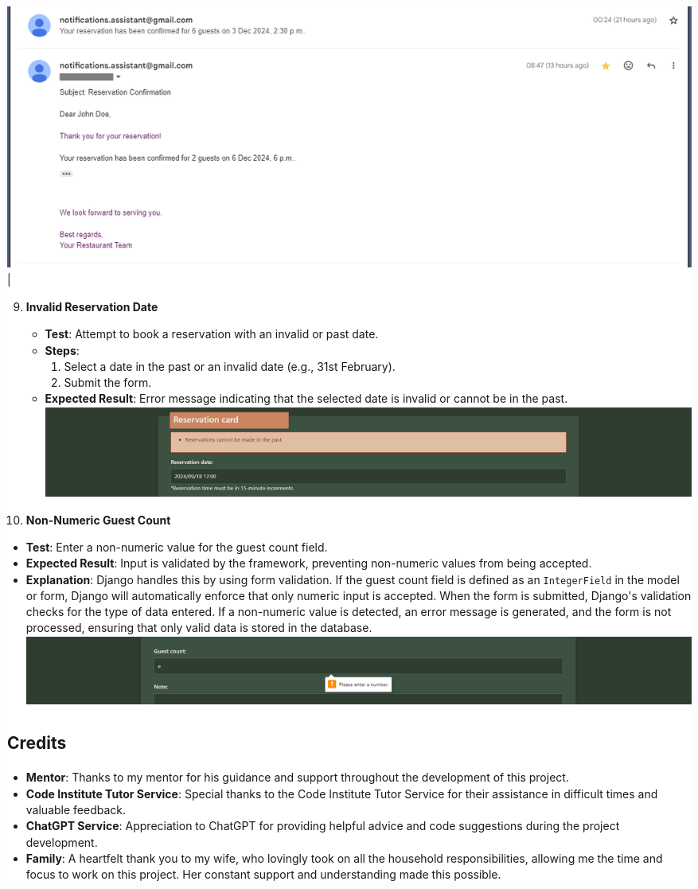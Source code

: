 ![Confirmation email](docs/images/email-notifications-reservation.png) |

9. **Invalid Reservation Date**
   - **Test**: Attempt to book a reservation with an invalid or past date.
   - **Steps**: 
     1. Select a date in the past or an invalid date (e.g., 31st February).
     2. Submit the form.
   - **Expected Result**: Error message indicating that the selected date is invalid or cannot be in the past.
![Reservation in past error](docs/images/make-a-reservation-strip-in-past-error-message.png)

10. **Non-Numeric Guest Count**
   - **Test**: Enter a non-numeric value for the guest count field.
   - **Expected Result**: Input is validated by the framework, preventing non-numeric values from being accepted.
   - **Explanation**: Django handles this by using form validation. If the guest count field is defined as an `IntegerField` in the model or form, Django will automatically enforce that only numeric input is accepted. When the form is submitted, Django's validation checks for the type of data entered. If a non-numeric value is detected, an error message is generated, and the form is not processed, ensuring that only valid data is stored in the database.
![Guest count error](docs/images/make-a-reservation-strip-invalid-guest-count-error-message.png)

## Credits
- **Mentor**: Thanks to my mentor for his guidance and support throughout the development of this project.
- **Code Institute Tutor Service**: Special thanks to the Code Institute Tutor Service for their assistance in difficult times and valuable feedback.
- **ChatGPT Service**: Appreciation to ChatGPT for providing helpful advice and code suggestions during the project development.
- **Family**: A heartfelt thank you to my wife, who lovingly took on all the household responsibilities, allowing me the time and focus to work on this project. Her constant support and understanding made this possible.
